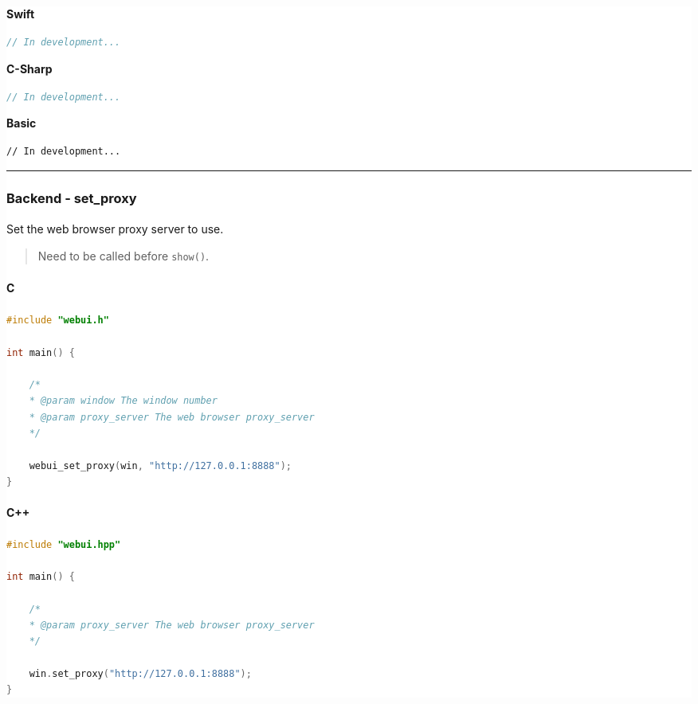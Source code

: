 **Swift**

```swift
// In development...
```

**C-Sharp**

```csharp
// In development...
```

**Basic**

```basic
// In development...
```





---
### Backend - set_proxy

Set the web browser proxy server to use.

> Need to be called before `show()`.



#### **C**

```c
#include "webui.h"

int main() {

    /*
    * @param window The window number
    * @param proxy_server The web browser proxy_server
    */
    
    webui_set_proxy(win, "http://127.0.0.1:8888"); 
}
```

#### **C++**

```cpp
#include "webui.hpp"

int main() {

    /*
    * @param proxy_server The web browser proxy_server
    */
    
    win.set_proxy("http://127.0.0.1:8888"); 
}
```
